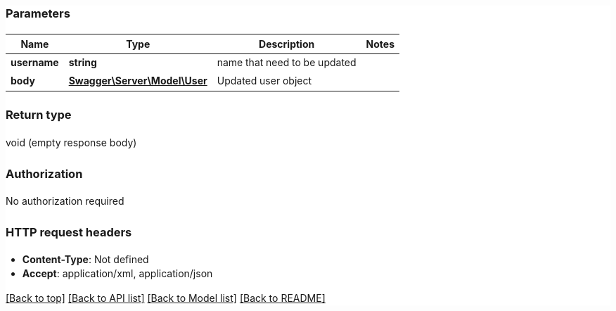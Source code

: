 ### Parameters

Name | Type | Description  | Notes
------------- | ------------- | ------------- | -------------
 **username** | **string**| name that need to be updated |
 **body** | [**Swagger\Server\Model\User**](../Model/User.md)| Updated user object |

### Return type

void (empty response body)

### Authorization

No authorization required

### HTTP request headers

 - **Content-Type**: Not defined
 - **Accept**: application/xml, application/json

[[Back to top]](#) [[Back to API list]](../../README.md#documentation-for-api-endpoints) [[Back to Model list]](../../README.md#documentation-for-models) [[Back to README]](../../README.md)

